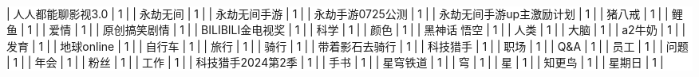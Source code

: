 | 人人都能聊影视3.0 | 1 |
| 永劫无间 | 1 |
| 永劫无间手游 | 1 |
| 永劫手游0725公测 | 1 |
| 永劫无间手游up主激励计划 | 1 |
| 猪八戒 | 1 |
| 鲤鱼 | 1 |
| 爱情 | 1 |
| 原创搞笑剧情 | 1 |
| BILIBILI金电视奖 | 1 |
| 科学 | 1 |
| 颜色 | 1 |
| 黑神话 悟空 | 1 |
| 人类 | 1 |
| 大脑 | 1 |
| a2牛奶 | 1 |
| 发育 | 1 |
| 地球online | 1 |
| 自行车 | 1 |
| 旅行 | 1 |
| 骑行 | 1 |
| 带着影石去骑行 | 1 |
| 科技猎手 | 1 |
| 职场 | 1 |
| Q&A | 1 |
| 员工 | 1 |
| 问题 | 1 |
| 年会 | 1 |
| 粉丝 | 1 |
| 工作 | 1 |
| 科技猎手2024第2季 | 1 |
| 手书 | 1 |
| 星穹铁道 | 1 |
| 穹 | 1 |
| 星 | 1 |
| 知更鸟 | 1 |
| 星期日 | 1 |